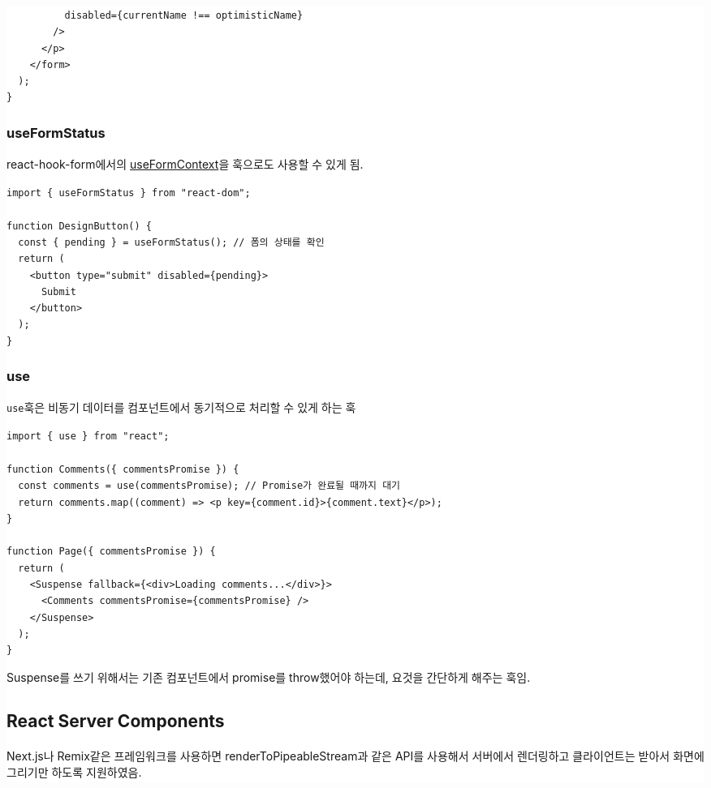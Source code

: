 ```tsx
          disabled={currentName !== optimisticName}
        />
      </p>
    </form>
  );
}
```

### useFormStatus

react-hook-form에서의 [useFormContext](https://react-hook-form.com/docs/useformcontext)을 훅으로도 사용할 수 있게 됨.

```tsx
import { useFormStatus } from "react-dom";

function DesignButton() {
  const { pending } = useFormStatus(); // 폼의 상태를 확인
  return (
    <button type="submit" disabled={pending}>
      Submit
    </button>
  );
}
```

### use

`use`훅은 비동기 데이터를 컴포넌트에서 동기적으로 처리할 수 있게 하는 훅

```tsx
import { use } from "react";

function Comments({ commentsPromise }) {
  const comments = use(commentsPromise); // Promise가 완료될 때까지 대기
  return comments.map((comment) => <p key={comment.id}>{comment.text}</p>);
}

function Page({ commentsPromise }) {
  return (
    <Suspense fallback={<div>Loading comments...</div>}>
      <Comments commentsPromise={commentsPromise} />
    </Suspense>
  );
}
```

Suspense를 쓰기 위해서는 기존 컴포넌트에서 promise를 throw했어야 하는데, 요것을 간단하게 해주는 훅임.

## React Server Components

Next.js나 Remix같은 프레임워크를 사용하면 renderToPipeableStream과 같은 API를 사용해서 서버에서 렌더링하고 클라이언트는 받아서 화면에 그리기만 하도록 지원하였음.

